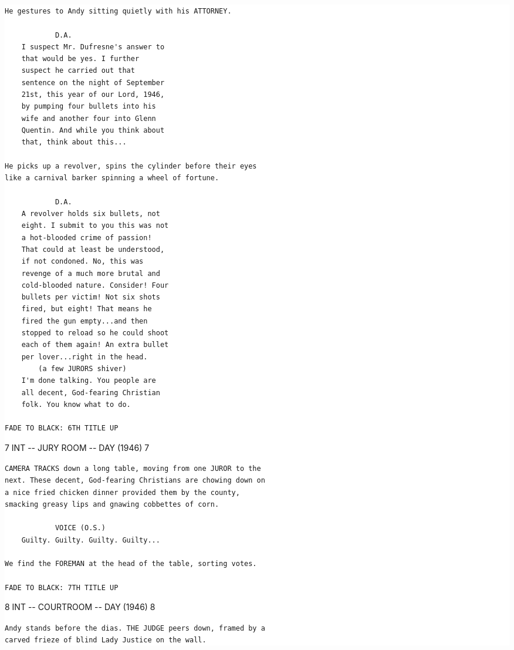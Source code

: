 	He gestures to Andy sitting quietly with his ATTORNEY. 

				D.A. 
		I suspect Mr. Dufresne's answer to 
		that would be yes. I further 
		suspect he carried out that 
		sentence on the night of September 
		21st, this year of our Lord, 1946, 
		by pumping four bullets into his 
		wife and another four into Glenn 
		Quentin. And while you think about 
		that, think about this... 

	He picks up a revolver, spins the cylinder before their eyes 
	like a carnival barker spinning a wheel of fortune. 

				D.A. 
		A revolver holds six bullets, not 
		eight. I submit to you this was not 
		a hot-blooded crime of passion! 
		That could at least be understood, 
		if not condoned. No, this was 
		revenge of a much more brutal and 
		cold-blooded nature. Consider! Four 
		bullets per victim! Not six shots 
		fired, but eight! That means he 
		fired the gun empty...and then 
		stopped to reload so he could shoot 
		each of them again! An extra bullet 
		per lover...right in the head. 
			(a few JURORS shiver) 
		I'm done talking. You people are 
		all decent, God-fearing Christian 
		folk. You know what to do. 

	FADE TO BLACK: 6TH TITLE UP 

7	INT -- JURY ROOM -- DAY (1946) 7

	CAMERA TRACKS down a long table, moving from one JUROR to the 
	next. These decent, God-fearing Christians are chowing down on 
	a nice fried chicken dinner provided them by the county, 
	smacking greasy lips and gnawing cobbettes of corn. 

				VOICE (O.S.) 
		Guilty. Guilty. Guilty. Guilty... 

	We find the FOREMAN at the head of the table, sorting votes. 

	FADE TO BLACK: 7TH TITLE UP 

8	INT -- COURTROOM -- DAY (1946) 8

	Andy stands before the dias. THE JUDGE peers down, framed by a 
	carved frieze of blind Lady Justice on the wall. 
